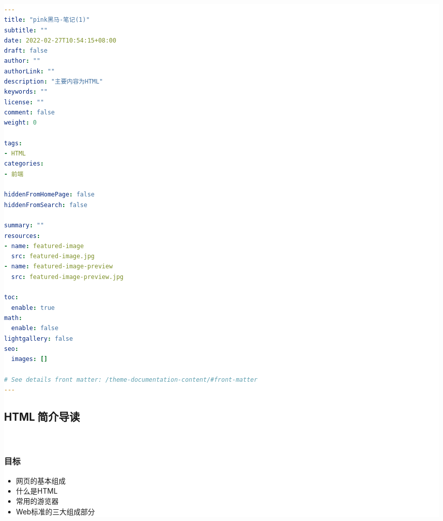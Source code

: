 ```yaml
---
title: "pink黑马-笔记(1)"
subtitle: ""
date: 2022-02-27T10:54:15+08:00
draft: false
author: ""
authorLink: ""
description: "主要内容为HTML"
keywords: ""
license: ""
comment: false
weight: 0

tags:
- HTML
categories:
- 前端

hiddenFromHomePage: false
hiddenFromSearch: false

summary: ""
resources:
- name: featured-image
  src: featured-image.jpg
- name: featured-image-preview
  src: featured-image-preview.jpg

toc:
  enable: true
math:
  enable: false
lightgallery: false
seo:
  images: []

# See details front matter: /theme-documentation-content/#front-matter
---
```




## HTML 简介导读

<br>



### 目标

- 网页的基本组成
- 什么是HTML
- 常用的游览器
- Web标准的三大组成部分
